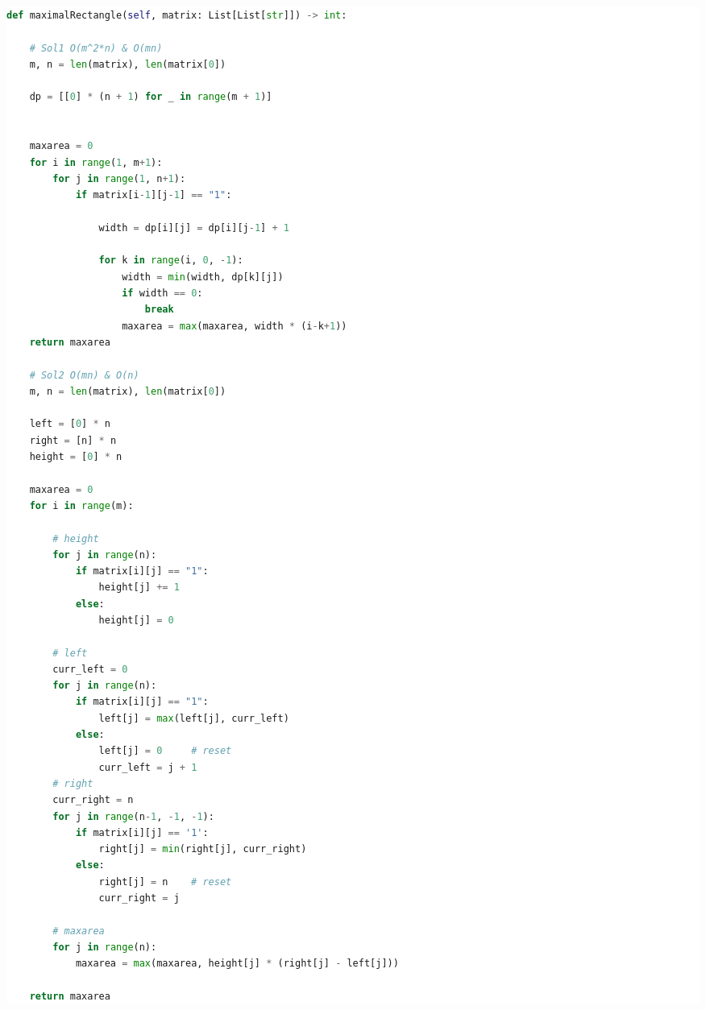 
```python
def maximalRectangle(self, matrix: List[List[str]]) -> int:

    # Sol1 O(m^2*n) & O(mn)
    m, n = len(matrix), len(matrix[0])

    dp = [[0] * (n + 1) for _ in range(m + 1)]


    maxarea = 0
    for i in range(1, m+1):
        for j in range(1, n+1):
            if matrix[i-1][j-1] == "1":

                width = dp[i][j] = dp[i][j-1] + 1

                for k in range(i, 0, -1):
                    width = min(width, dp[k][j])
                    if width == 0:
                        break
                    maxarea = max(maxarea, width * (i-k+1))
    return maxarea

    # Sol2 O(mn) & O(n)
    m, n = len(matrix), len(matrix[0])

    left = [0] * n
    right = [n] * n
    height = [0] * n

    maxarea = 0
    for i in range(m):

        # height
        for j in range(n):
            if matrix[i][j] == "1":
                height[j] += 1                
            else:
                height[j] = 0

        # left
        curr_left = 0
        for j in range(n):
            if matrix[i][j] == "1":
                left[j] = max(left[j], curr_left)
            else:    
                left[j] = 0     # reset
                curr_left = j + 1
        # right
        curr_right = n
        for j in range(n-1, -1, -1):
            if matrix[i][j] == '1':
                right[j] = min(right[j], curr_right)
            else:
                right[j] = n    # reset
                curr_right = j

        # maxarea
        for j in range(n):
            maxarea = max(maxarea, height[j] * (right[j] - left[j]))

    return maxarea

```